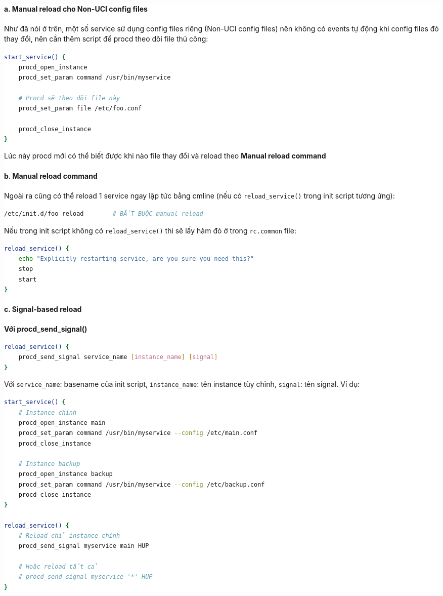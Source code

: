 #### a. Manual reload cho Non-UCI config files
Như đã nói ở trên, một số service sử dụng config files riêng (Non-UCI config files) nên không có events tự động khi config files đó thay đổi, nên cần thêm script để procd theo dõi file thủ công:
```bash
start_service() {
    procd_open_instance
    procd_set_param command /usr/bin/myservice
    
    # Procd sẽ theo dõi file này
    procd_set_param file /etc/foo.conf
    
    procd_close_instance
}
```
Lúc này procd mới có thể biết được khi nào file thay đổi và reload theo **Manual reload command**

#### b. Manual reload command
Ngoài ra cũng có thể reload 1 service ngay lập tức bằng cmline (nếu có `reload_service()` trong init script tương ứng):
```bash
/etc/init.d/foo reload        # BẮT BUỘC manual reload
```

Nếu trong init script không có `reload_service()` thì sẽ lấy hàm đó ở trong `rc.common` file:
```bash
reload_service() {
    echo "Explicitly restarting service, are you sure you need this?"
    stop
    start
}
```

#### c. Signal-based reload 
**Với procd_send_signal()**
```bash
reload_service() {
    procd_send_signal service_name [instance_name] [signal]
}
```
Với `service_name`: basename của init script, `instance_name`: tên instance tùy chỉnh, `signal`: tên signal. Ví dụ:

```bash
start_service() {
    # Instance chính
    procd_open_instance main
    procd_set_param command /usr/bin/myservice --config /etc/main.conf
    procd_close_instance
    
    # Instance backup
    procd_open_instance backup
    procd_set_param command /usr/bin/myservice --config /etc/backup.conf
    procd_close_instance
}

reload_service() {
    # Reload chỉ instance chính
    procd_send_signal myservice main HUP
    
    # Hoặc reload tất cả
    # procd_send_signal myservice '*' HUP
}
```
